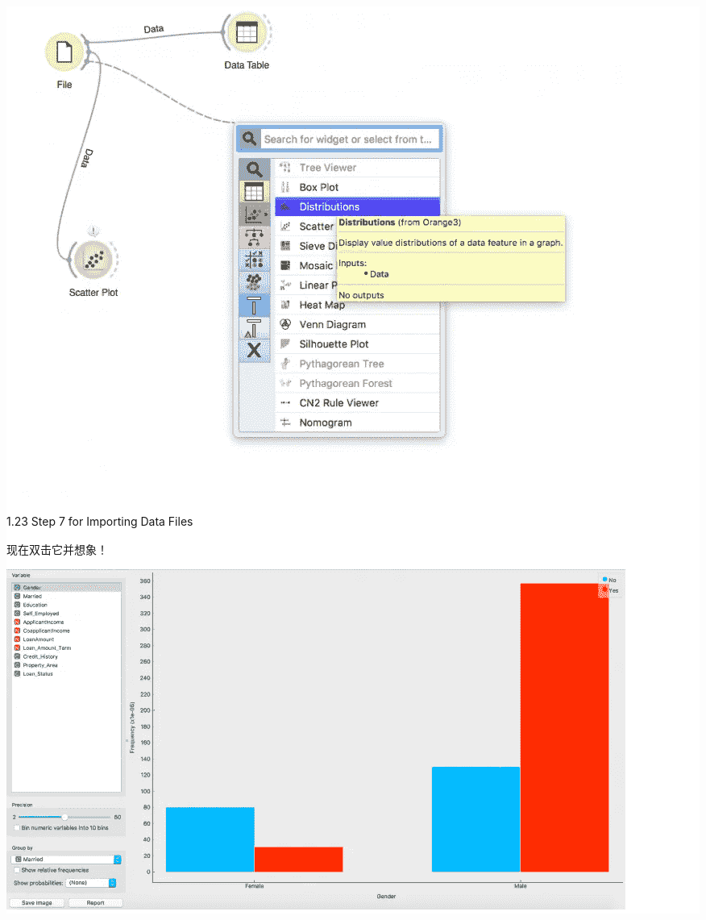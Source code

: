 ![](img/676966ebd106f46ccd867cc7603c71fe.png)

1.23 Step 7 for Importing Data Files

现在双击它并想象！

![](img/8b76b296ea779f559cdbaacaeda7cc0c.png)
